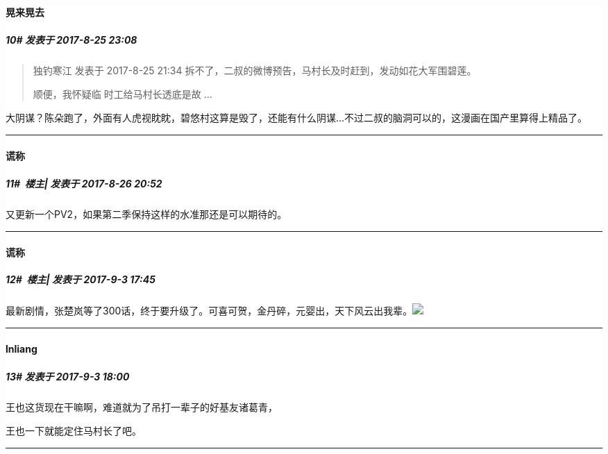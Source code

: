####  晃来晃去  
##### 10#       发表于 2017-8-25 23:08



<blockquote>独钓寒江 发表于 2017-8-25 21:34
拆不了，二叔的微博预告，马村长及时赶到，发动如花大军围碧莲。


顺便，我怀疑临 时工给马村长透底是故 ...</blockquote>
大阴谋？陈朵跑了，外面有人虎视眈眈，碧悠村这算是毁了，还能有什么阴谋…不过二叔的脑洞可以的，这漫画在国产里算得上精品了。







-----

####  谎称  
##### 11#         楼主| 发表于 2017-8-26 20:52




又更新一个PV2，如果第二季保持这样的水准那还是可以期待的。







-----

####  谎称  
##### 12#         楼主| 发表于 2017-9-3 17:45




最新剧情，张楚岚等了300话，终于要升级了。可喜可贺，金丹碎，元婴出，天下风云出我辈。<img src="https://static.saraba1st.com/image/smiley/face2017/066.png" referrerpolicy="no-referrer">







-----

####  lnliang  
##### 13#       发表于 2017-9-3 18:00




王也这货现在干嘛啊，难道就为了吊打一辈子的好基友诸葛青，

王也一下就能定住马村长了吧。







-----
